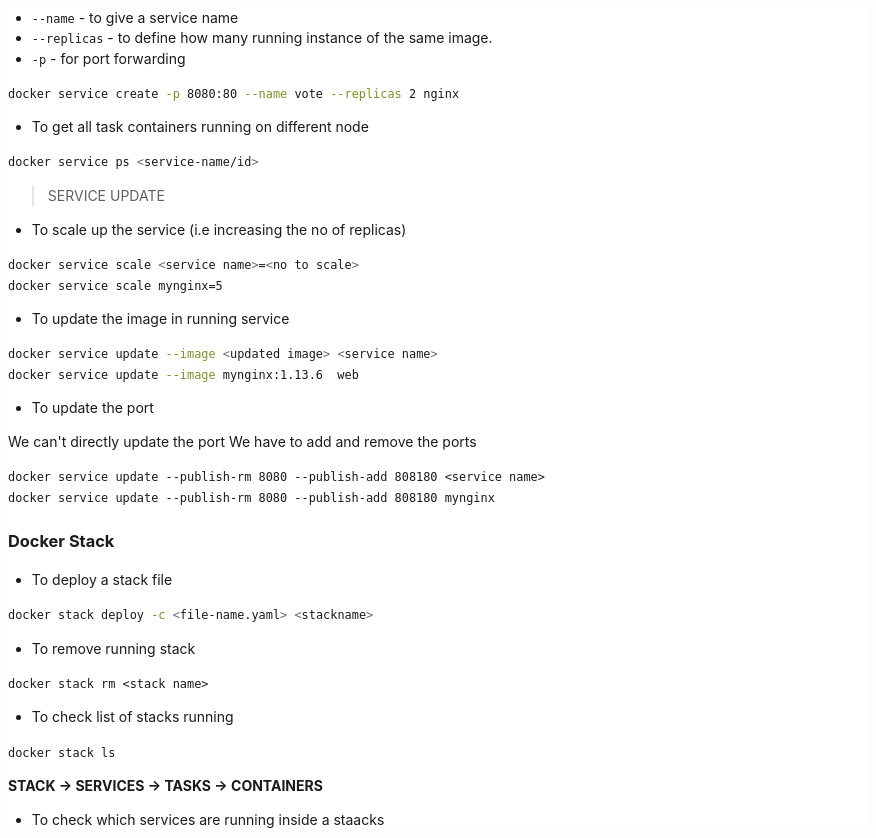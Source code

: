   - `--name` - to give a service name
  - `--replicas` - to define how many running instance of the same image.
  - `-p` - for port forwarding

```bash
docker service create -p 8080:80 --name vote --replicas 2 nginx
```

- To get all task containers running on different node

```bash
docker service ps <service-name/id>
```

> SERVICE UPDATE

- To scale up the service (i.e increasing the no of replicas)

```bash
docker service scale <service name>=<no to scale>
docker service scale mynginx=5
```

- To update the image in running service

```bash
docker service update --image <updated image> <service name>
docker service update --image mynginx:1.13.6  web
```

- To update the port

We can't directly update the port We have to add and remove the ports

```
docker service update --publish-rm 8080 --publish-add 808180 <service name>
docker service update --publish-rm 8080 --publish-add 808180 mynginx
```

### Docker Stack

- To deploy a stack file

```bash
docker stack deploy -c <file-name.yaml> <stackname>
```

- To remove running stack

```
docker stack rm <stack name>
```

- To check list of stacks running

```
docker stack ls
```

**STACK -> SERVICES -> TASKS -> CONTAINERS**

- To check which services are running inside a staacks
